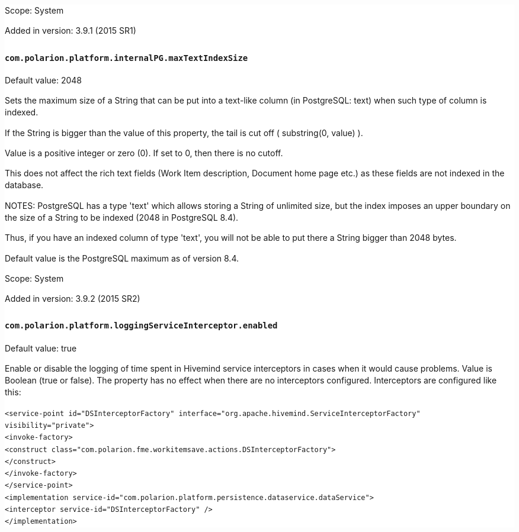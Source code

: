 Scope: System

Added in version: 3.9.1 (2015 SR1)


### `com.polarion.platform.internalPG.maxTextIndexSize`

Default value: 2048

Sets the maximum size of a String that can be put into a text-like column (in PostgreSQL: text) when such type of column is indexed.

If the String is bigger than the value of this property, the tail is cut off ( substring(0, value) ).

Value is a positive integer or zero (0). If set to 0, then there is no cutoff.

This does not affect the rich text fields (Work Item description, Document home page etc.) as these fields are not indexed in the
database.

NOTES:
PostgreSQL has a type 'text' which allows storing a String of unlimited size, but the index imposes an upper boundary on the size
of a String to be indexed (2048 in PostgreSQL 8.4).

Thus, if you have an indexed column of type 'text', you will not be able to put there a String bigger than 2048 bytes.

Default value is the PostgreSQL maximum as of version 8.4.


Scope: System

Added in version: 3.9.2 (2015 SR2)


### `com.polarion.platform.loggingServiceInterceptor.enabled`

Default value: true

Enable or disable the logging of time spent in Hivemind service interceptors in cases when it would cause problems. Value is Boolean
(true or false). The property has no effect when there are no interceptors configured. Interceptors are configured like this:
```
<service-point id="DSInterceptorFactory" interface="org.apache.hivemind.ServiceInterceptorFactory"
visibility="private">
<invoke-factory>
<construct class="com.polarion.fme.workitemsave.actions.DSInterceptorFactory">
</construct>
</invoke-factory>
</service-point>
<implementation service-id="com.polarion.platform.persistence.dataservice.dataService">
<interceptor service-id="DSInterceptorFactory" />
</implementation>
```
